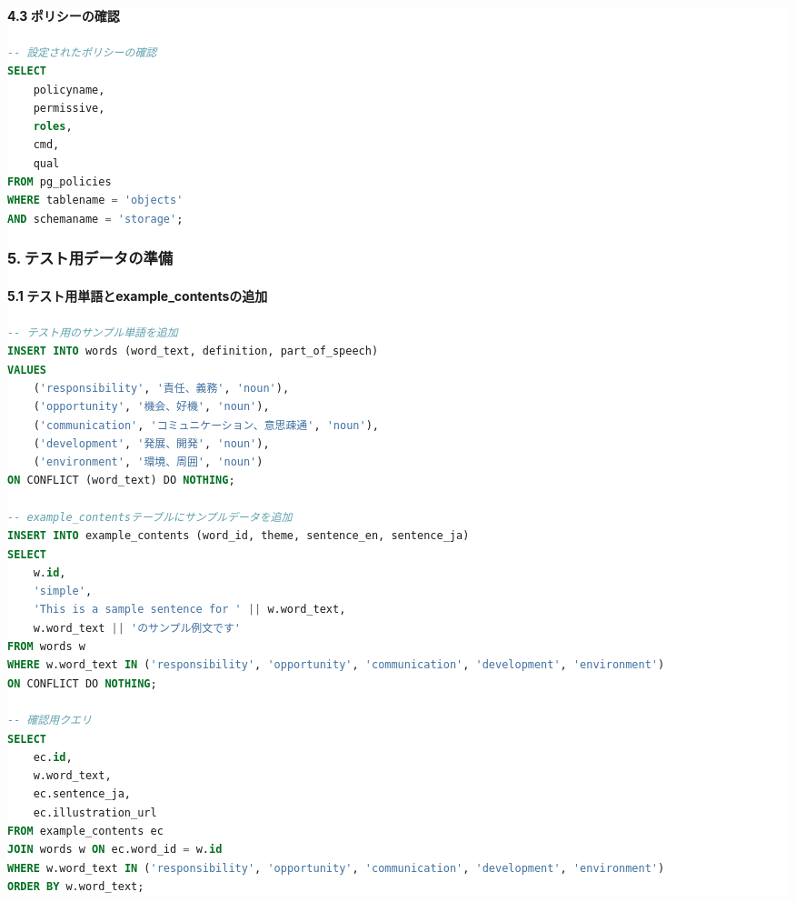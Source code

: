 #### 4.3 ポリシーの確認

```sql
-- 設定されたポリシーの確認
SELECT 
    policyname,
    permissive,
    roles,
    cmd,
    qual
FROM pg_policies 
WHERE tablename = 'objects' 
AND schemaname = 'storage';
```

### 5. テスト用データの準備

#### 5.1 テスト用単語とexample_contentsの追加

```sql
-- テスト用のサンプル単語を追加
INSERT INTO words (word_text, definition, part_of_speech) 
VALUES 
    ('responsibility', '責任、義務', 'noun'),
    ('opportunity', '機会、好機', 'noun'),
    ('communication', 'コミュニケーション、意思疎通', 'noun'),
    ('development', '発展、開発', 'noun'),
    ('environment', '環境、周囲', 'noun')
ON CONFLICT (word_text) DO NOTHING;

-- example_contentsテーブルにサンプルデータを追加
INSERT INTO example_contents (word_id, theme, sentence_en, sentence_ja) 
SELECT 
    w.id,
    'simple',
    'This is a sample sentence for ' || w.word_text,
    w.word_text || 'のサンプル例文です'
FROM words w
WHERE w.word_text IN ('responsibility', 'opportunity', 'communication', 'development', 'environment')
ON CONFLICT DO NOTHING;

-- 確認用クエリ
SELECT 
    ec.id,
    w.word_text,
    ec.sentence_ja,
    ec.illustration_url
FROM example_contents ec
JOIN words w ON ec.word_id = w.id
WHERE w.word_text IN ('responsibility', 'opportunity', 'communication', 'development', 'environment')
ORDER BY w.word_text;
```
